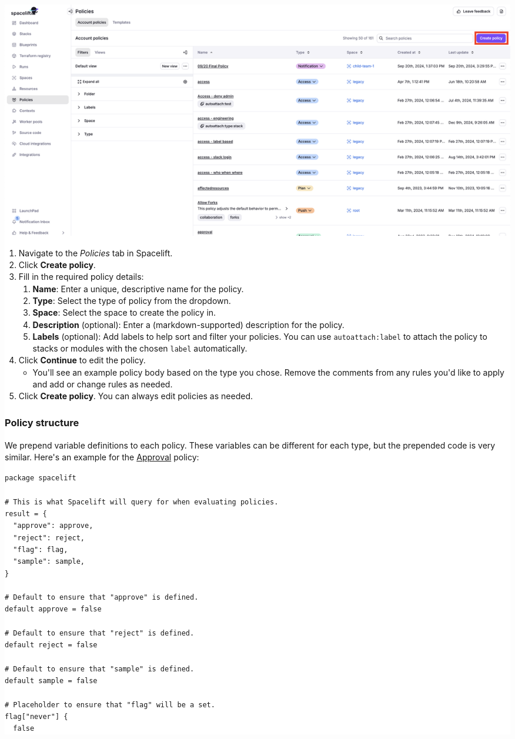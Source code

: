 ![Click Create Policy at the top right of the view.](<../../assets/screenshots/create-policy1.png>)

1. Navigate to the _Policies_ tab in Spacelift.
2. Click **Create policy**.
3. Fill in the required policy details:
      1. **Name**: Enter a unique, descriptive name for the policy.
      2. **Type**: Select the type of policy from the dropdown.
      3. **Space**: Select the space to create the policy in.
      4. **Description** (optional): Enter a (markdown-supported) description for the policy.
      5. **Labels** (optional): Add labels to help sort and filter your policies. You can use `autoattach:label` to attach the policy to stacks or modules with the chosen `label` automatically.
4. Click **Continue** to edit the policy.
      - You'll see an example policy body based on the type you chose. Remove the comments from any rules you'd like to apply and add or change rules as needed.
5. Click **Create policy**. You can always edit policies as needed.

### Policy structure

We prepend variable definitions to each policy. These variables can be different for each type, but the prepended code is very similar. Here's an example for the [Approval](approval-policy.md) policy:

```opa
package spacelift

# This is what Spacelift will query for when evaluating policies.
result = {
  "approve": approve,
  "reject": reject,
  "flag": flag,
  "sample": sample,
}

# Default to ensure that "approve" is defined.
default approve = false

# Default to ensure that "reject" is defined.
default reject = false

# Default to ensure that "sample" is defined.
default sample = false

# Placeholder to ensure that "flag" will be a set.
flag["never"] {
  false
```
